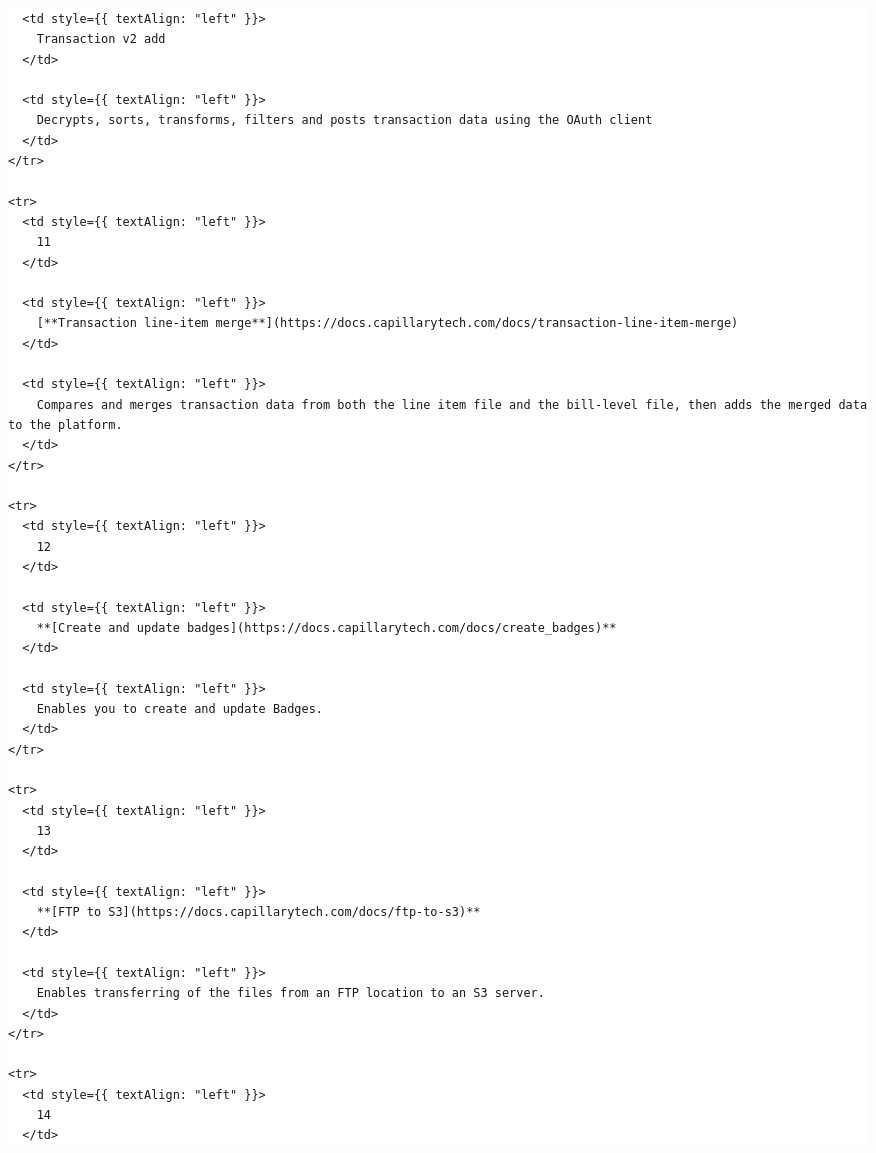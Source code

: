       <td style={{ textAlign: "left" }}>
        Transaction v2 add
      </td>

      <td style={{ textAlign: "left" }}>
        Decrypts, sorts, transforms, filters and posts transaction data using the OAuth client
      </td>
    </tr>

    <tr>
      <td style={{ textAlign: "left" }}>
        11
      </td>

      <td style={{ textAlign: "left" }}>
        [**Transaction line-item merge**](https://docs.capillarytech.com/docs/transaction-line-item-merge)
      </td>

      <td style={{ textAlign: "left" }}>
        Compares and merges transaction data from both the line item file and the bill-level file, then adds the merged data to the platform.
      </td>
    </tr>

    <tr>
      <td style={{ textAlign: "left" }}>
        12
      </td>

      <td style={{ textAlign: "left" }}>
        **[Create and update badges](https://docs.capillarytech.com/docs/create_badges)**
      </td>

      <td style={{ textAlign: "left" }}>
        Enables you to create and update Badges.
      </td>
    </tr>

    <tr>
      <td style={{ textAlign: "left" }}>
        13
      </td>

      <td style={{ textAlign: "left" }}>
        **[FTP to S3](https://docs.capillarytech.com/docs/ftp-to-s3)**
      </td>

      <td style={{ textAlign: "left" }}>
        Enables transferring of the files from an FTP location to an S3 server.
      </td>
    </tr>

    <tr>
      <td style={{ textAlign: "left" }}>
        14
      </td>
